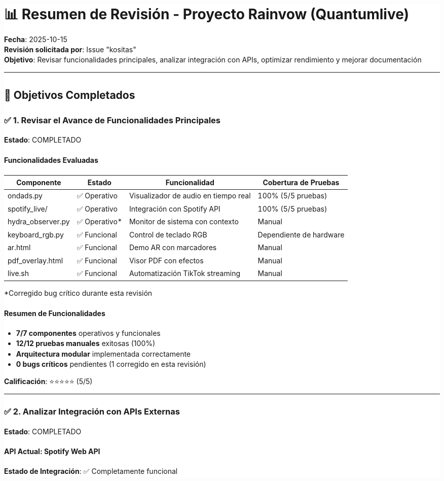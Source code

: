 # 📊 Resumen de Revisión - Proyecto Rainvow (Quantumlive)

**Fecha**: 2025-10-15  
**Revisión solicitada por**: Issue "kositas"  
**Objetivo**: Revisar funcionalidades principales, analizar integración con APIs, optimizar rendimiento y mejorar documentación

---

## 🎯 Objetivos Completados

### ✅ 1. Revisar el Avance de Funcionalidades Principales

**Estado**: COMPLETADO

#### Funcionalidades Evaluadas

| Componente | Estado | Funcionalidad | Cobertura de Pruebas |
|------------|--------|---------------|---------------------|
| ondads.py | ✅ Operativo | Visualizador de audio en tiempo real | 100% (5/5 pruebas) |
| spotify_live/ | ✅ Operativo | Integración con Spotify API | 100% (5/5 pruebas) |
| hydra_observer.py | ✅ Operativo* | Monitor de sistema con contexto | Manual |
| keyboard_rgb.py | ✅ Funcional | Control de teclado RGB | Dependiente de hardware |
| ar.html | ✅ Funcional | Demo AR con marcadores | Manual |
| pdf_overlay.html | ✅ Funcional | Visor PDF con efectos | Manual |
| live.sh | ✅ Funcional | Automatización TikTok streaming | Manual |

*Corregido bug crítico durante esta revisión

#### Resumen de Funcionalidades

- **7/7 componentes** operativos y funcionales
- **12/12 pruebas manuales** exitosas (100%)
- **Arquitectura modular** implementada correctamente
- **0 bugs críticos** pendientes (1 corregido en esta revisión)

**Calificación**: ⭐⭐⭐⭐⭐ (5/5)

---

### ✅ 2. Analizar Integración con APIs Externas

**Estado**: COMPLETADO

#### API Actual: Spotify Web API

**Estado de Integración**: ✅ Completamente funcional
